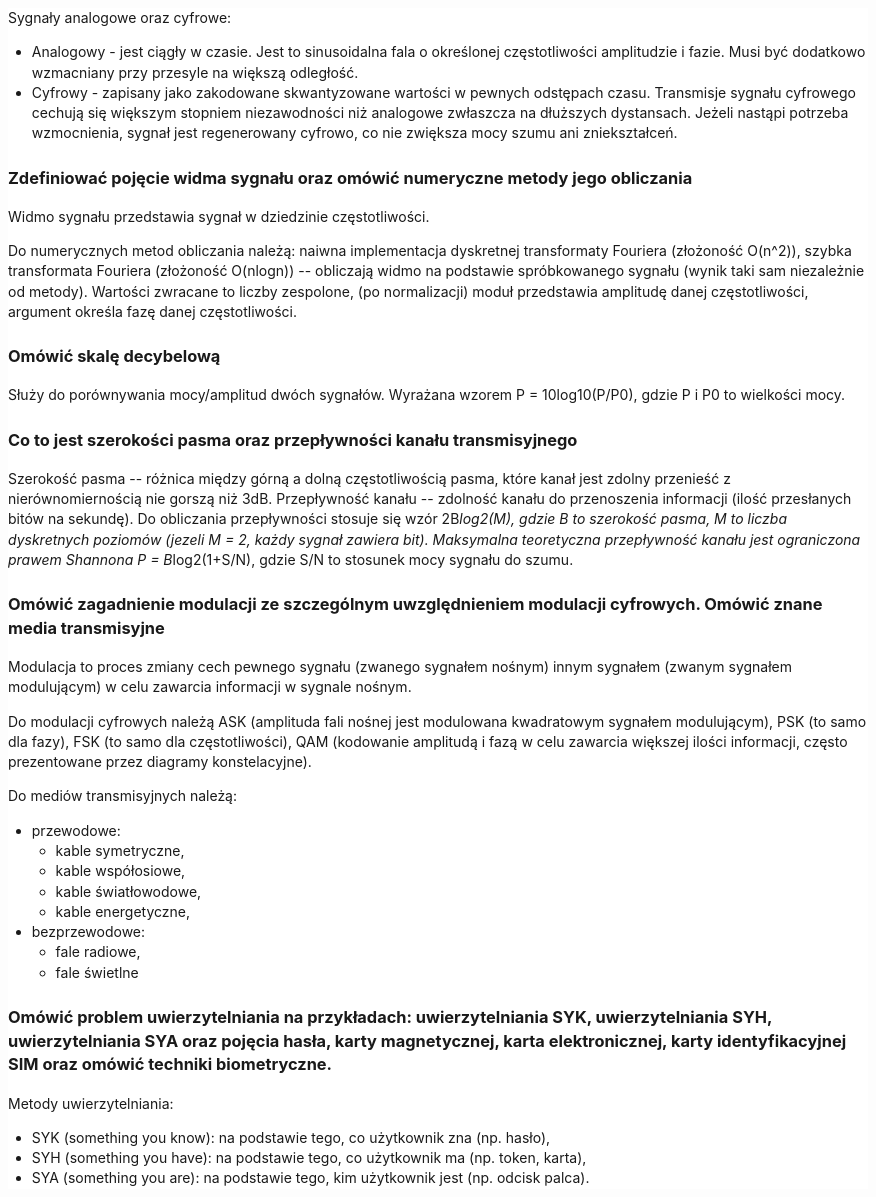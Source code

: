 Sygnały analogowe oraz cyfrowe:
- Analogowy - jest ciągły w czasie. Jest to sinusoidalna fala o określonej częstotliwości amplitudzie i fazie. Musi być dodatkowo wzmacniany przy przesyle na większą odległość.
- Cyfrowy - zapisany jako zakodowane skwantyzowane wartości w pewnych odstępach czasu. Transmisje sygnału cyfrowego cechują się większym stopniem niezawodności niż analogowe zwłaszcza na dłuższych dystansach. Jeżeli nastąpi potrzeba wzmocnienia, sygnał jest regenerowany cyfrowo, co nie zwiększa mocy szumu ani zniekształceń.

### Zdefiniować pojęcie widma sygnału oraz omówić numeryczne metody jego obliczania
Widmo sygnału przedstawia sygnał w dziedzinie częstotliwości.

Do numerycznych metod obliczania należą: naiwna implementacja dyskretnej transformaty Fouriera (złożoność O(n^2)), szybka transformata Fouriera (złożoność O(nlogn)) -- obliczają widmo na podstawie spróbkowanego sygnału (wynik taki sam niezależnie od metody). Wartości zwracane to liczby zespolone, (po normalizacji) moduł przedstawia amplitudę danej częstotliwości, argument określa fazę danej częstotliwości.

### Omówić skalę decybelową
Służy do porównywania mocy/amplitud dwóch sygnałów.
Wyrażana wzorem P = 10log10(P/P0), gdzie P i P0 to wielkości mocy.

### Co to jest szerokości pasma oraz przepływności kanału transmisyjnego
Szerokość pasma -- różnica między górną a dolną częstotliwością pasma, które kanał jest zdolny przenieść z nierównomiernością nie gorszą niż 3dB.
Przepływność kanału -- zdolność kanału do przenoszenia informacji (ilość przesłanych bitów na sekundę). Do obliczania przepływności stosuje się wzór 2B*log2(M), gdzie B to szerokość pasma, M to liczba dyskretnych poziomów (jezeli M = 2, każdy sygnał zawiera bit). Maksymalna teoretyczna przepływność kanału jest ograniczona prawem Shannona P = B*log2(1+S/N), gdzie S/N to stosunek mocy sygnału do szumu.

### Omówić zagadnienie modulacji ze szczególnym uwzględnieniem modulacji cyfrowych. Omówić znane media transmisyjne
Modulacja to proces zmiany cech pewnego sygnału (zwanego sygnałem nośnym) innym sygnałem (zwanym sygnałem modulującym) w celu zawarcia informacji w sygnale nośnym.

Do modulacji cyfrowych należą ASK (amplituda fali nośnej jest modulowana kwadratowym sygnałem modulującym), PSK (to samo dla fazy), FSK (to samo dla częstotliwości), QAM (kodowanie amplitudą i fazą w celu zawarcia większej ilości informacji, często prezentowane przez diagramy konstelacyjne).

Do mediów transmisyjnych należą:
- przewodowe:
	- kable symetryczne,
	- kable współosiowe,
	- kable światłowodowe,
	- kable energetyczne,
- bezprzewodowe:
	- fale radiowe,
	- fale świetlne

### Omówić problem uwierzytelniania na przykładach: uwierzytelniania SYK, uwierzytelniania SYH, uwierzytelniania SYA oraz pojęcia hasła, karty magnetycznej, karta elektronicznej, karty identyfikacyjnej SIM oraz omówić techniki biometryczne.
Metody uwierzytelniania:
- SYK (something you know): na podstawie tego, co użytkownik zna (np. hasło),
- SYH (something you have): na podstawie tego, co użytkownik ma (np. token, karta),
- SYA (something you are): na podstawie tego, kim użytkownik jest (np. odcisk palca).
